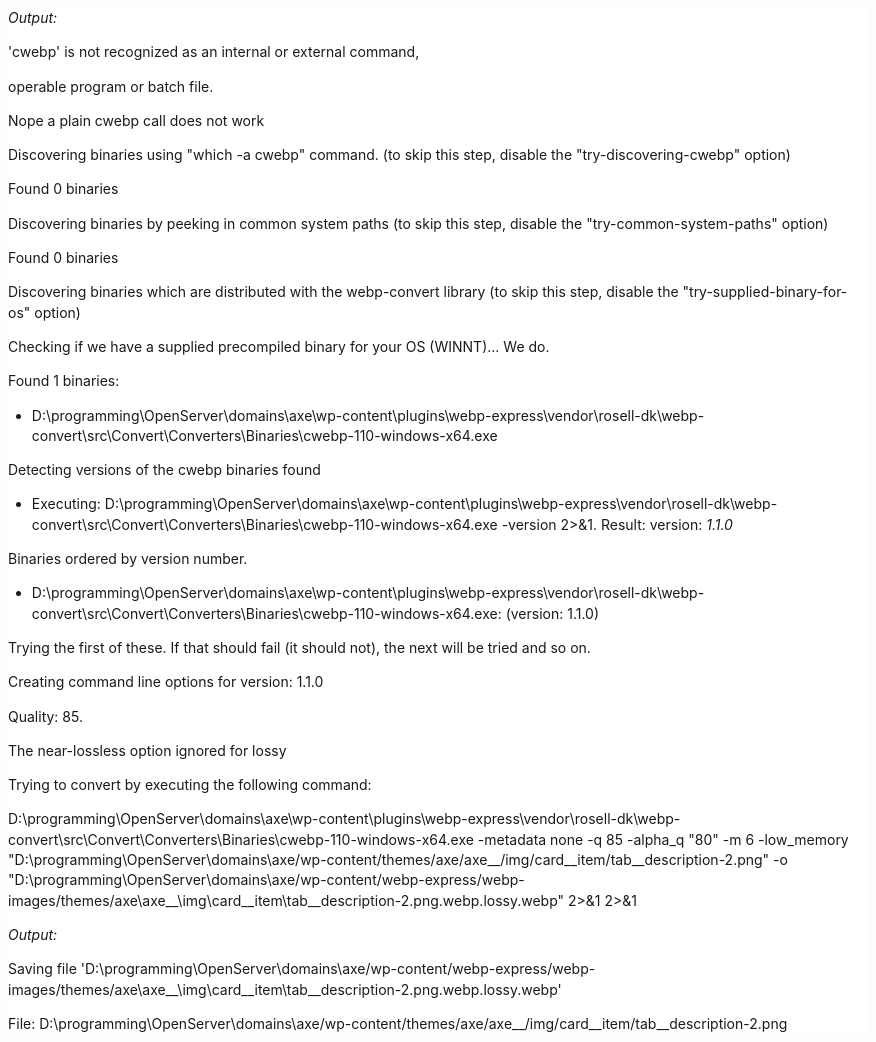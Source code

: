 *Output:* 

'cwebp' is not recognized as an internal or external command,

operable program or batch file.


Nope a plain cwebp call does not work

Discovering binaries using "which -a cwebp" command. (to skip this step, disable the "try-discovering-cwebp" option)

Found 0 binaries

Discovering binaries by peeking in common system paths (to skip this step, disable the "try-common-system-paths" option)

Found 0 binaries

Discovering binaries which are distributed with the webp-convert library (to skip this step, disable the "try-supplied-binary-for-os" option)

Checking if we have a supplied precompiled binary for your OS (WINNT)... We do.

Found 1 binaries: 

- D:\programming\OpenServer\domains\axe\wp-content\plugins\webp-express\vendor\rosell-dk\webp-convert\src\Convert\Converters\Binaries\cwebp-110-windows-x64.exe

Detecting versions of the cwebp binaries found

- Executing: D:\programming\OpenServer\domains\axe\wp-content\plugins\webp-express\vendor\rosell-dk\webp-convert\src\Convert\Converters\Binaries\cwebp-110-windows-x64.exe -version 2>&1. Result: version: *1.1.0*

Binaries ordered by version number.

- D:\programming\OpenServer\domains\axe\wp-content\plugins\webp-express\vendor\rosell-dk\webp-convert\src\Convert\Converters\Binaries\cwebp-110-windows-x64.exe: (version: 1.1.0)

Trying the first of these. If that should fail (it should not), the next will be tried and so on.

Creating command line options for version: 1.1.0

Quality: 85. 

The near-lossless option ignored for lossy

Trying to convert by executing the following command:

D:\programming\OpenServer\domains\axe\wp-content\plugins\webp-express\vendor\rosell-dk\webp-convert\src\Convert\Converters\Binaries\cwebp-110-windows-x64.exe -metadata none -q 85 -alpha_q "80" -m 6 -low_memory "D:\programming\OpenServer\domains\axe/wp-content/themes/axe/axe__/img/card__item/tab__description-2.png" -o "D:\programming\OpenServer\domains\axe/wp-content/webp-express/webp-images/themes/axe\axe__\img\card__item\tab__description-2.png.webp.lossy.webp" 2>&1 2>&1


*Output:* 

Saving file 'D:\programming\OpenServer\domains\axe/wp-content/webp-express/webp-images/themes/axe\axe__\img\card__item\tab__description-2.png.webp.lossy.webp'

File:      D:\programming\OpenServer\domains\axe/wp-content/themes/axe/axe__/img/card__item/tab__description-2.png
